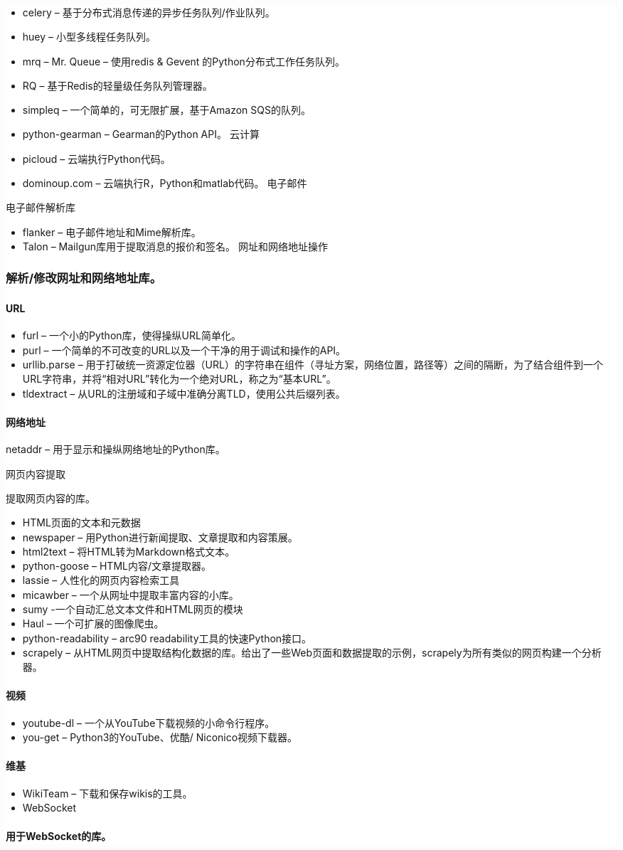* celery – 基于分布式消息传递的异步任务队列/作业队列。
* huey – 小型多线程任务队列。
* mrq – Mr. Queue – 使用redis & Gevent 的Python分布式工作任务队列。
* RQ – 基于Redis的轻量级任务队列管理器。
* simpleq – 一个简单的，可无限扩展，基于Amazon SQS的队列。
* python-gearman – Gearman的Python API。
云计算

* picloud – 云端执行Python代码。
* dominoup.com – 云端执行R，Python和matlab代码。
电子邮件

电子邮件解析库

* flanker – 电子邮件地址和Mime解析库。
* Talon – Mailgun库用于提取消息的报价和签名。
网址和网络地址操作

### 解析/修改网址和网络地址库。

#### URL
* furl – 一个小的Python库，使得操纵URL简单化。
* purl – 一个简单的不可改变的URL以及一个干净的用于调试和操作的API。
* urllib.parse – 用于打破统一资源定位器（URL）的字符串在组件（寻址方案，网络位置，路径等）之间的隔断，为了结合组件到一个URL字符串，并将“相对URL”转化为一个绝对URL，称之为“基本URL”。
* tldextract – 从URL的注册域和子域中准确分离TLD，使用公共后缀列表。
#### 网络地址
netaddr – 用于显示和操纵网络地址的Python库。
 

网页内容提取

提取网页内容的库。

* HTML页面的文本和元数据
* newspaper – 用Python进行新闻提取、文章提取和内容策展。
* html2text – 将HTML转为Markdown格式文本。
* python-goose – HTML内容/文章提取器。
* lassie – 人性化的网页内容检索工具
* micawber – 一个从网址中提取丰富内容的小库。
* sumy -一个自动汇总文本文件和HTML网页的模块
* Haul – 一个可扩展的图像爬虫。
* python-readability – arc90 readability工具的快速Python接口。
* scrapely – 从HTML网页中提取结构化数据的库。给出了一些Web页面和数据提取的示例，scrapely为所有类似的网页构建一个分析器。
#### 视频
* youtube-dl – 一个从YouTube下载视频的小命令行程序。
* you-get – Python3的YouTube、优酷/ Niconico视频下载器。
#### 维基
* WikiTeam – 下载和保存wikis的工具。
* WebSocket

#### 用于WebSocket的库。
